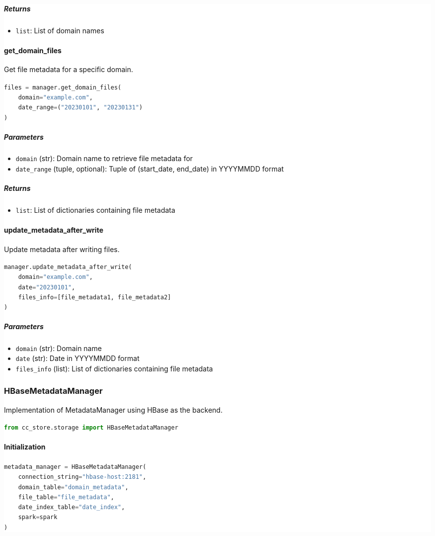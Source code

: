 ##### Returns

- `list`: List of domain names

#### get_domain_files

Get file metadata for a specific domain.

```python
files = manager.get_domain_files(
    domain="example.com",
    date_range=("20230101", "20230131")
)
```

##### Parameters

- `domain` (str): Domain name to retrieve file metadata for
- `date_range` (tuple, optional): Tuple of (start_date, end_date) in YYYYMMDD format

##### Returns

- `list`: List of dictionaries containing file metadata

#### update_metadata_after_write

Update metadata after writing files.

```python
manager.update_metadata_after_write(
    domain="example.com",
    date="20230101",
    files_info=[file_metadata1, file_metadata2]
)
```

##### Parameters

- `domain` (str): Domain name
- `date` (str): Date in YYYYMMDD format
- `files_info` (list): List of dictionaries containing file metadata

### HBaseMetadataManager

Implementation of MetadataManager using HBase as the backend.

```python
from cc_store.storage import HBaseMetadataManager
```

#### Initialization

```python
metadata_manager = HBaseMetadataManager(
    connection_string="hbase-host:2181",
    domain_table="domain_metadata",
    file_table="file_metadata",
    date_index_table="date_index",
    spark=spark
)
```
